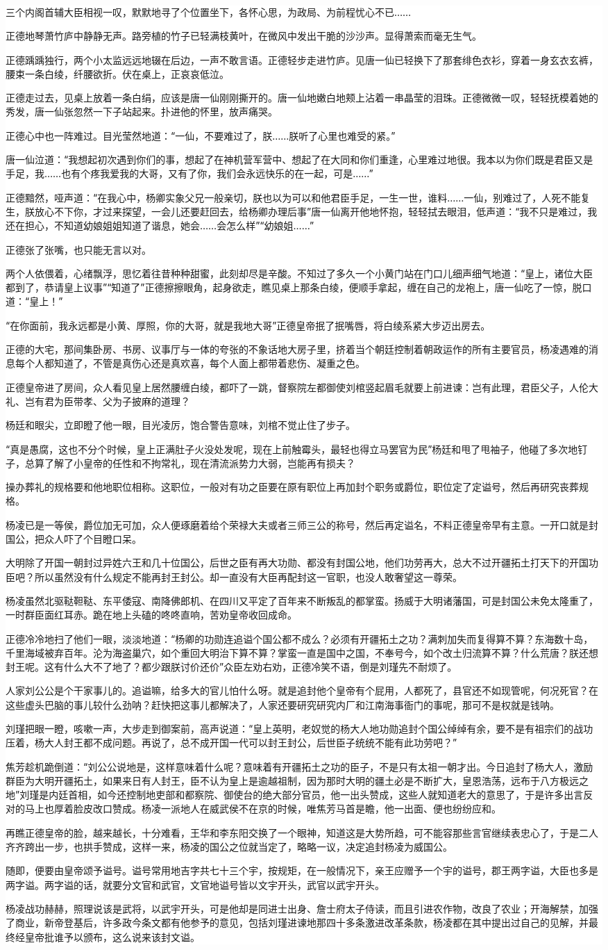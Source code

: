 三个内阁首辅大臣相视一叹，默默地寻了个位置坐下，各怀心思，为政局、为前程忧心不已……

正德地琴萧竹庐中静静无声。路旁植的竹子已轻满枝黄叶，在微风中发出干脆的沙沙声。显得萧索而毫无生气。

正德踽踽独行，两个小太监远远地辍在后边，一声不敢言语。正德轻步走进竹庐。见唐一仙已轻换下了那套绯色衣衫，穿着一身玄衣玄裤，腰束一条白绫，纤腰欲折。伏在桌上，正哀哀低泣。

正德走过去，见桌上放着一条白绢，应该是唐一仙刚刚撕开的。唐一仙地嫩白地颊上沾着一串晶莹的泪珠。正德微微一叹，轻轻抚模着她的秀发，唐一仙张忽然一下子站起来。扑进他的怀里，放声痛哭。

正德心中也一阵难过。目光莹然地道：“一仙，不要难过了，朕……朕听了心里也难受的紧。”

唐一仙泣道：“我想起初次遇到你们的事，想起了在神机营军营中、想起了在大同和你们重逢，心里难过地很。我本以为你们既是君臣又是手足，我……也有个疼我爱我的大哥，又有了你，我们会永远快乐的在一起，可是……”

正德黯然，哑声道：“在我心中，杨卿实象父兄一般亲切，朕也以为可以和他君臣手足，一生一世，谁料……一仙，别难过了，人死不能复生，朕放心不下你，才过来探望，一会儿还要赶回去，给杨卿办理后事”唐一仙离开他地怀抱，轻轻拭去眼泪，低声道：“我不只是难过，我还在担心，不知道幼娘姐姐知道了谐息，她会……会怎么样”“幼娘姐……”

正德张了张嘴，也只能无言以对。

两个人依偎着，心绪飘浮，思忆着往昔种种甜蜜，此刻却尽是辛酸。不知过了多久一个小黄门站在门口儿细声细气地道：“皇上，诸位大臣都到了，恭请皇上议事”“知道了”正德擦擦眼角，起身欲走，瞧见桌上那条白绫，便顺手拿起，缠在自己的龙袍上，唐一仙吃了一惊，脱口道：“皇上！”

“在你面前，我永远都是小黄、厚照，你的大哥，就是我地大哥”正德皇帝抿了抿嘴唇，将白绫系紧大步迈出房去。

正德的大宅，那间集卧房、书房、议事厅与一体的夸张的不象话地大房子里，挤着当个朝廷控制着朝政运作的所有主要官员，杨凌遇难的消息每个人都知道了，不管是真伤心还是真欢喜，每个人面上都带着悲伤、凝重之色。

正德皇帝进了房间，众人看见皇上居然腰缠白绫，都吓了一跳，督察院左都御使刘棺竖起眉毛就要上前进谏：岂有此理，君臣父子，人伦大礼、岂有君为臣带孝、父为子披麻的道理？

杨廷和眼尖，立即瞪了他一眼，目光凌厉，饱合警告意味，刘棺不觉止住了步子。

“真是愚腐，这也不分个时候，皇上正满肚子火没处发呢，现在上前触霉头，最轻也得立马罢官为民”杨廷和甩了甩袖子，他碰了多次地钉子，总算了解了小皇帝的任性和不拘常礼，现在清流派势力大弱，岂能再有损夫？

操办葬礼的规格要和他地职位相称。这职位，一般对有功之臣要在原有职位上再加封个职务或爵位，职位定了定谥号，然后再研究丧葬规格。

杨凌已是一等侯，爵位加无可加，众人便琢磨着给个荣禄大夫或者三师三公的称号，然后再定谥名，不料正德皇帝早有主意。一开口就是封国公，把众人吓了个目瞪口呆。

大明除了开国一朝封过异姓六王和几十位国公，后世之臣有再大功勋、都没有封国公地，他们功劳再大，总大不过开疆拓土打天下的开国功臣吧？所以虽然没有什么规定不能再封王封公。却一直没有大臣再配封这一官职，也没人敢奢望这一尊荣。

杨凌虽然北驱鞑靼鞑、东平倭寇、南降佛郎机、在四川又平定了百年来不断叛乱的都掌蛮。扬威于大明诸藩国，可是封国公未免太隆重了，一时群臣面红耳赤。跪在地上头磕的咚咚直响，苦劝皇帝收回成命。

正德冷冷地扫了他们一眼，淡淡地道：“杨卿的功勋连追谥个国公都不成么？必须有开疆拓土之功？满刺加失而复得算不算？东海数十岛，千里海域被弃百年。沦为海盗巢穴，如个重回大明治下算不算？掌蛮一直是国中之国，不奉号今，如个改土归流算不算？什么荒唐？朕还想封王呢。这有什么大不了地了？都少跟朕讨价还价”众臣左劝右劝，正德冷笑不语，倒是刘瑾先不耐烦了。

人家刘公公是个干家事儿的。追谥嘛，给多大的官儿怕什么呀。就是追封他个皇帝有个屁用，人都死了，县官还不如现管呢，何况死官？在这些虚头巴脑的事儿较什么劲呐？赶快把这事儿都解决了，人家还要研究研究内厂和江南海事衙门的事呢，那可不是权就是钱呐。

刘瑾把眼一瞪，咳嗽一声，大步走到御案前，高声说道：“皇上英明，老奴觉的杨大人地功勋追封个国公绰绰有余，要不是有祖宗们的战功压着，杨大人封王都不成问题。再说了，总不成开国一代可以封王封公，后世臣子统统不能有此功劳吧？”

焦芳趁机跪倒道：“刘公公说地是，这样意味着什么呢？意味着有开疆拓土之功的臣子，不是只有太祖一朝才出。今日追封了杨大人，激励群臣为大明开疆拓土，如果来日有人封王，臣不认为皇上是逾越祖制，因为那时大明的疆土必是不断扩大，皇恩浩荡，远布于八方极远之地”刘瑾是内廷首相，如今还控制地吏部和都察院、御使台的绝大部分官员，他一出头赞成，这些人就知道老大的意思了，于是许多出言反对的马上也厚着脸皮改口赞成。杨凌一派地人在威武侯不在京的时候，唯焦芳马首是瞻，他一出面、便也纷纷应和。

再瞧正德皇帝的脸，越来越长，十分难看，王华和李东阳交换了一个眼神，知道这是大势所趋，可不能容那些言官继续表忠心了，于是二人齐齐跨出一步，也拱手赞成，这样一来，杨凌的国公之位就当定了，略略一议，决定追封杨凌为威国公。

随即，便要由皇帝颂予谥号。谥号常用地吉字共七十三个宇，按规矩，在一般情况下，亲王应赠予一个宇的谥号，郡王两字谥，大臣也多是两字谥。两字谥的话，就要分文官和武官，文官地谥号皆以文宇开头，武官以武宇开头。

杨凌战功赫赫，照理说该是武将，以武宇开头，可是他却是同进士出身、詹士府太子侍读，而且引进农作物，改良了农业；开海解禁，加强了商业，新帝登基后，许多政今条文都有他参予的意见，包括刘瑾进谏地那四十多条激进改革条款，杨凌都在其中提出过自己的见解，并最终经皇帝批谁予以颁布，这么说来该封文谥。
